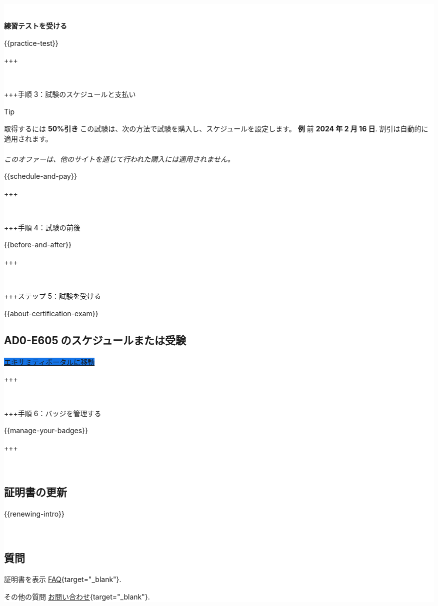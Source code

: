 <br>

**練習テストを受ける**

{{practice-test}}

+++

<br>

+++手順 3：試験のスケジュールと支払い

>[!TIP]
>
>取得するには **50%引き** この試験は、次の方法で試験を購入し、スケジュールを設定します。 **例** 前 **2024 年 2 月 16 日**. 割引は自動的に適用されます。 <br><br><i>このオファーは、他のサイトを通じて行われた購入には適用されません。</i>

{{schedule-and-pay}}

+++

<br>

+++手順 4：試験の前後

{{before-and-after}}

+++

<br>

+++ステップ 5：試験を受ける

{{about-certification-exam}}

## AD0-E605 のスケジュールまたは受験

<a href="https://www.certmetrics.com/adobe/candidate/examity_sso.aspx?eid=AD0-E605" target="_blank" class="spectrum-Button spectrum-Button--fill spectrum-Button--accent spectrum-Button--sizeM is-margin-bottom-big-big at-element-click-tracking" style="background-color:#1473E6">

<span class="spectrum-Button-label has-no-wrap">
   エキサミティポータルに移動
</span>
</a>

+++

<br>

+++手順 6：バッジを管理する

{{manage-your-badges}}

+++

<br>

## 証明書の更新

{{renewing-intro}}

<br>

## 質問

証明書を表示 [FAQ](https://experienceleague.adobe.com/docs/certification/certification/faq.html){target="_blank"}.

その他の質問 [お問い合わせ](mailto:certif@adobe.com){target="_blank"}.
